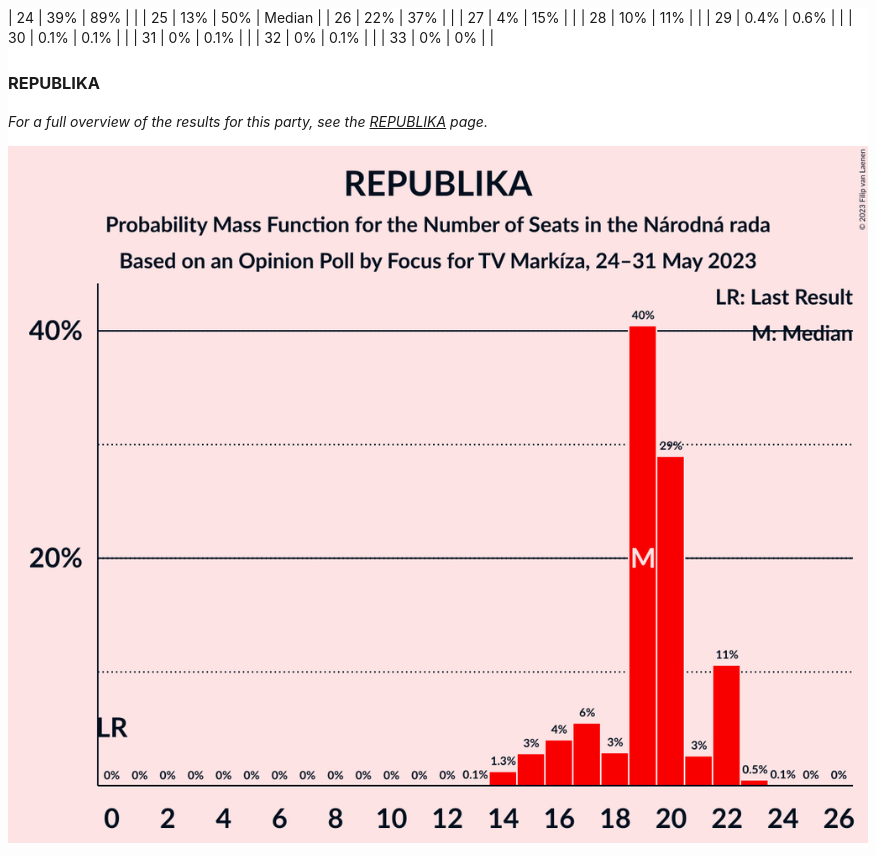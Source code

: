 | 24 | 39% | 89% |  |
| 25 | 13% | 50% | Median |
| 26 | 22% | 37% |  |
| 27 | 4% | 15% |  |
| 28 | 10% | 11% |  |
| 29 | 0.4% | 0.6% |  |
| 30 | 0.1% | 0.1% |  |
| 31 | 0% | 0.1% |  |
| 32 | 0% | 0.1% |  |
| 33 | 0% | 0% |  |

### REPUBLIKA

*For a full overview of the results for this party, see the [REPUBLIKA](party-republika.html) page.*

![Graph with seats probability mass function not yet produced](2023-05-31-Focus-seats-pmf-republika.png "Seats Probability Mass Function")
